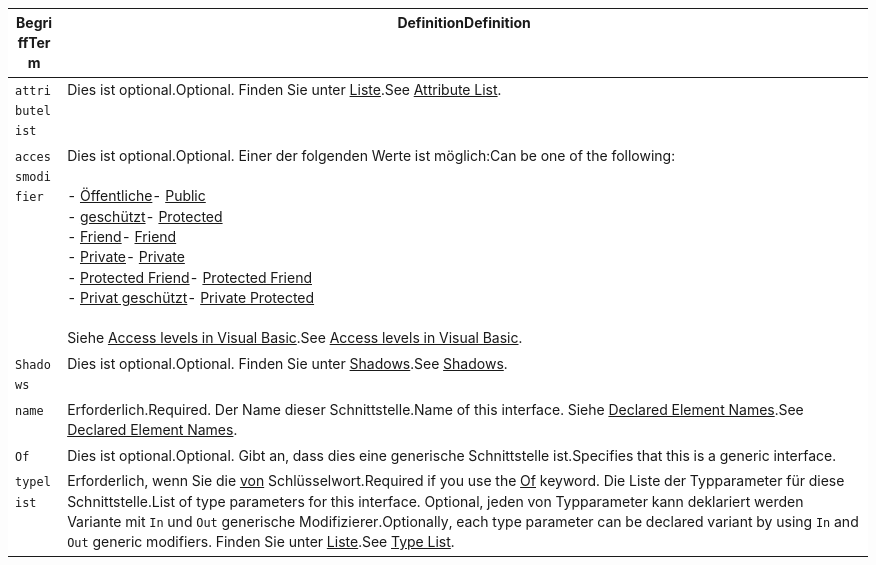|<span data-ttu-id="af229-106">Begriff</span><span class="sxs-lookup"><span data-stu-id="af229-106">Term</span></span>|<span data-ttu-id="af229-107">Definition</span><span class="sxs-lookup"><span data-stu-id="af229-107">Definition</span></span>|  
|---|---|  
|`attributelist`|<span data-ttu-id="af229-108">Dies ist optional.</span><span class="sxs-lookup"><span data-stu-id="af229-108">Optional.</span></span> <span data-ttu-id="af229-109">Finden Sie unter [Liste](../../../visual-basic/language-reference/statements/attribute-list.md).</span><span class="sxs-lookup"><span data-stu-id="af229-109">See [Attribute List](../../../visual-basic/language-reference/statements/attribute-list.md).</span></span>|  
|`accessmodifier`|<span data-ttu-id="af229-110">Dies ist optional.</span><span class="sxs-lookup"><span data-stu-id="af229-110">Optional.</span></span> <span data-ttu-id="af229-111">Einer der folgenden Werte ist möglich:</span><span class="sxs-lookup"><span data-stu-id="af229-111">Can be one of the following:</span></span><br /><br /> <span data-ttu-id="af229-112">-   [Öffentliche](../../../visual-basic/language-reference/modifiers/public.md)</span><span class="sxs-lookup"><span data-stu-id="af229-112">-   [Public](../../../visual-basic/language-reference/modifiers/public.md)</span></span><br /><span data-ttu-id="af229-113">-   [geschützt](../../../visual-basic/language-reference/modifiers/protected.md)</span><span class="sxs-lookup"><span data-stu-id="af229-113">-   [Protected](../../../visual-basic/language-reference/modifiers/protected.md)</span></span><br /><span data-ttu-id="af229-114">-   [Friend](../../../visual-basic/language-reference/modifiers/friend.md)</span><span class="sxs-lookup"><span data-stu-id="af229-114">-   [Friend](../../../visual-basic/language-reference/modifiers/friend.md)</span></span><br /><span data-ttu-id="af229-115">-   [Private](../../../visual-basic/language-reference/modifiers/private.md)</span><span class="sxs-lookup"><span data-stu-id="af229-115">-   [Private](../../../visual-basic/language-reference/modifiers/private.md)</span></span><br /><span data-ttu-id="af229-116">-  [Protected Friend](../../language-reference/modifiers/protected-friend.md)</span><span class="sxs-lookup"><span data-stu-id="af229-116">-  [Protected Friend](../../language-reference/modifiers/protected-friend.md)</span></span><br/><span data-ttu-id="af229-117">- [Privat geschützt](../../language-reference/modifiers/private-protected.md)</span><span class="sxs-lookup"><span data-stu-id="af229-117">- [Private Protected](../../language-reference/modifiers/private-protected.md)</span></span><br /><br /> <span data-ttu-id="af229-118">Siehe [Access levels in Visual Basic](../../../visual-basic/programming-guide/language-features/declared-elements/access-levels.md).</span><span class="sxs-lookup"><span data-stu-id="af229-118">See [Access levels in Visual Basic](../../../visual-basic/programming-guide/language-features/declared-elements/access-levels.md).</span></span>|  
|`Shadows`|<span data-ttu-id="af229-119">Dies ist optional.</span><span class="sxs-lookup"><span data-stu-id="af229-119">Optional.</span></span> <span data-ttu-id="af229-120">Finden Sie unter [Shadows](../../../visual-basic/language-reference/modifiers/shadows.md).</span><span class="sxs-lookup"><span data-stu-id="af229-120">See [Shadows](../../../visual-basic/language-reference/modifiers/shadows.md).</span></span>|  
|`name`|<span data-ttu-id="af229-121">Erforderlich.</span><span class="sxs-lookup"><span data-stu-id="af229-121">Required.</span></span> <span data-ttu-id="af229-122">Der Name dieser Schnittstelle.</span><span class="sxs-lookup"><span data-stu-id="af229-122">Name of this interface.</span></span> <span data-ttu-id="af229-123">Siehe [Declared Element Names](../../../visual-basic/programming-guide/language-features/declared-elements/declared-element-names.md).</span><span class="sxs-lookup"><span data-stu-id="af229-123">See [Declared Element Names](../../../visual-basic/programming-guide/language-features/declared-elements/declared-element-names.md).</span></span>|  
|`Of`|<span data-ttu-id="af229-124">Dies ist optional.</span><span class="sxs-lookup"><span data-stu-id="af229-124">Optional.</span></span> <span data-ttu-id="af229-125">Gibt an, dass dies eine generische Schnittstelle ist.</span><span class="sxs-lookup"><span data-stu-id="af229-125">Specifies that this is a generic interface.</span></span>|  
|`typelist`|<span data-ttu-id="af229-126">Erforderlich, wenn Sie die [von](../../../visual-basic/language-reference/statements/of-clause.md) Schlüsselwort.</span><span class="sxs-lookup"><span data-stu-id="af229-126">Required if you use the [Of](../../../visual-basic/language-reference/statements/of-clause.md) keyword.</span></span> <span data-ttu-id="af229-127">Die Liste der Typparameter für diese Schnittstelle.</span><span class="sxs-lookup"><span data-stu-id="af229-127">List of type parameters for this interface.</span></span> <span data-ttu-id="af229-128">Optional, jeden von Typparameter kann deklariert werden Variante mit `In` und `Out` generische Modifizierer.</span><span class="sxs-lookup"><span data-stu-id="af229-128">Optionally, each type parameter can be declared variant by using `In` and `Out` generic modifiers.</span></span> <span data-ttu-id="af229-129">Finden Sie unter [Liste](../../../visual-basic/language-reference/statements/type-list.md).</span><span class="sxs-lookup"><span data-stu-id="af229-129">See [Type List](../../../visual-basic/language-reference/statements/type-list.md).</span></span>|  